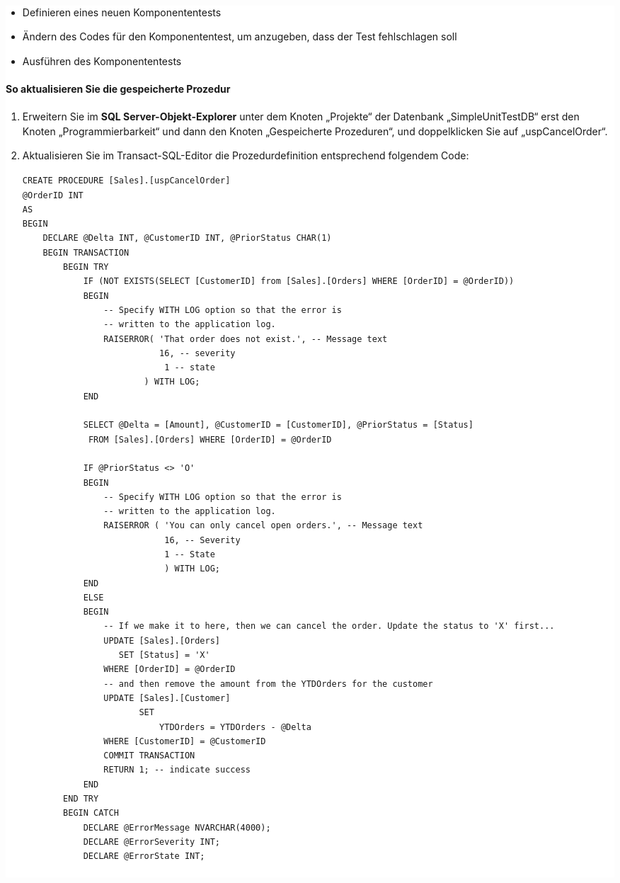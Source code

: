 -   Definieren eines neuen Komponententests  
  
-   Ändern des Codes für den Komponententest, um anzugeben, dass der Test fehlschlagen soll  
  
-   Ausführen des Komponententests  
  
#### <a name="to-update-the-stored-procedure"></a>So aktualisieren Sie die gespeicherte Prozedur  
  
1.  Erweitern Sie im **SQL Server-Objekt-Explorer** unter dem Knoten „Projekte“ der Datenbank „SimpleUnitTestDB“ erst den Knoten „Programmierbarkeit“ und dann den Knoten „Gespeicherte Prozeduren“, und doppelklicken Sie auf „uspCancelOrder“.  
  
2.  Aktualisieren Sie im Transact\-SQL-Editor die Prozedurdefinition entsprechend folgendem Code:  
  
    ```  
    CREATE PROCEDURE [Sales].[uspCancelOrder]  
    @OrderID INT  
    AS  
    BEGIN  
        DECLARE @Delta INT, @CustomerID INT, @PriorStatus CHAR(1)  
        BEGIN TRANSACTION  
            BEGIN TRY  
                IF (NOT EXISTS(SELECT [CustomerID] from [Sales].[Orders] WHERE [OrderID] = @OrderID))  
                BEGIN  
                    -- Specify WITH LOG option so that the error is  
                    -- written to the application log.  
                    RAISERROR( 'That order does not exist.', -- Message text  
                               16, -- severity  
                                1 -- state  
                            ) WITH LOG;  
                END  
  
                SELECT @Delta = [Amount], @CustomerID = [CustomerID], @PriorStatus = [Status]  
                 FROM [Sales].[Orders] WHERE [OrderID] = @OrderID  
  
                IF @PriorStatus <> 'O'   
                BEGIN  
                    -- Specify WITH LOG option so that the error is  
                    -- written to the application log.  
                    RAISERROR ( 'You can only cancel open orders.', -- Message text  
                                16, -- Severity  
                                1 -- State  
                                ) WITH LOG;  
                END  
                ELSE  
                BEGIN  
                    -- If we make it to here, then we can cancel the order. Update the status to 'X' first...  
                    UPDATE [Sales].[Orders]  
                       SET [Status] = 'X'  
                    WHERE [OrderID] = @OrderID  
                    -- and then remove the amount from the YTDOrders for the customer  
                    UPDATE [Sales].[Customer]  
                           SET  
                               YTDOrders = YTDOrders - @Delta  
                    WHERE [CustomerID] = @CustomerID  
                    COMMIT TRANSACTION  
                    RETURN 1; -- indicate success  
                END  
            END TRY  
            BEGIN CATCH  
                DECLARE @ErrorMessage NVARCHAR(4000);  
                DECLARE @ErrorSeverity INT;  
                DECLARE @ErrorState INT;  
  